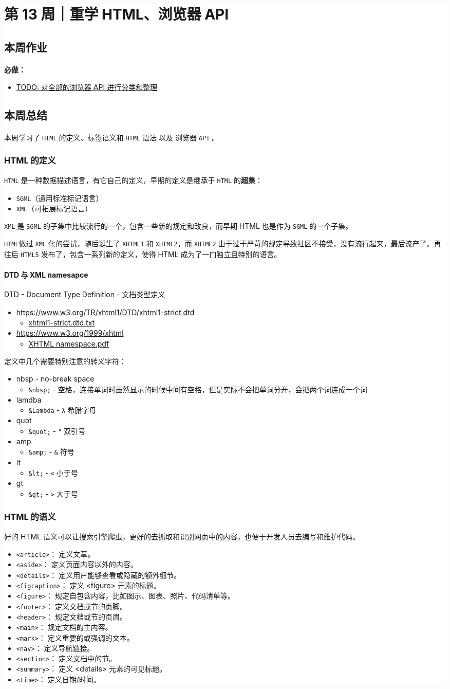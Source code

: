 # 第 13 周｜重学 HTML、浏览器 API

## 本周作业

**必做：**

- [TODO: 对全部的浏览器 API 进行分类和整理](./homework/浏览器API.xmind)

## 本周总结

本周学习了 `HTML` 的定义、标签语义和 `HTML` 语法 以及 浏览器 `API` 。

### HTML 的定义

`HTML` 是一种数据描述语言，有它自己的定义，早期的定义是继承于 `HTML` 的**超集**：

- `SGML`（通用标准标记语言）
- `XML`（可拓展标记语言）

`XML` 是 `SGML` 的子集中比较流行的一个，包含一些新的规定和改良，而早期 HTML 也是作为 `SGML` 的一个子集。

`HTML`做过 `XML` 化的尝试，随后诞生了 `XHTML1` 和 `XHTML2`，而 `XHTML2` 由于过于严苛的规定导致社区不接受，没有流行起来，最后流产了。再往后 `HTML5` 发布了，包含一系列新的定义，使得 HTML 成为了一门独立且特别的语言。

#### DTD 与 XML namesapce

DTD - Document Type Definition - 文档类型定义

- https://www.w3.org/TR/xhtml1/DTD/xhtml1-strict.dtd
  - [xhtml1-strict.dtd.txt](./assets/xhtml1-strict.dtd.txt)
- https://www.w3.org/1999/xhtml
  - [XHTML namespace.pdf](./assets/XHTML%20namespace.pdf)

定义中几个需要特别注意的转义字符：

- nbsp - no-break space
  - `&nbsp;` - 空格，连接单词时虽然显示的时候中间有空格，但是实际不会把单词分开，会把两个词连成一个词
- lamdba
  - `&Lambda` - `λ` 希腊字母
- quot
  - `&quot;` - `"` 双引号
- amp
  - `&amp;` - `&` 符号
- lt
  - `&lt;` - `<` 小于号
- gt
  - `&gt;` - `>` 大于号

### HTML 的语义

好的 HTML 语义可以让搜索引擎爬虫，更好的去抓取和识别网页中的内容，也便于开发人员去编写和维护代码。

- `<article>`： 定义文章。
- `<aside>`： 定义页面内容以外的内容。
- `<details>`： 定义用户能够查看或隐藏的额外细节。
- `<figcaption>`： 定义 \<figure\> 元素的标题。
- `<figure>`： 规定自包含内容，比如图示、图表、照片、代码清单等。
- `<footer>`： 定义文档或节的页脚。
- `<header>`： 规定文档或节的页眉。
- `<main>`： 规定文档的主内容。
- `<mark>`： 定义重要的或强调的文本。
- `<nav>`： 定义导航链接。
- `<section>`： 定义文档中的节。
- `<summary>`： 定义 \<details\> 元素的可见标题。
- `<time>`： 定义日期/时间。
